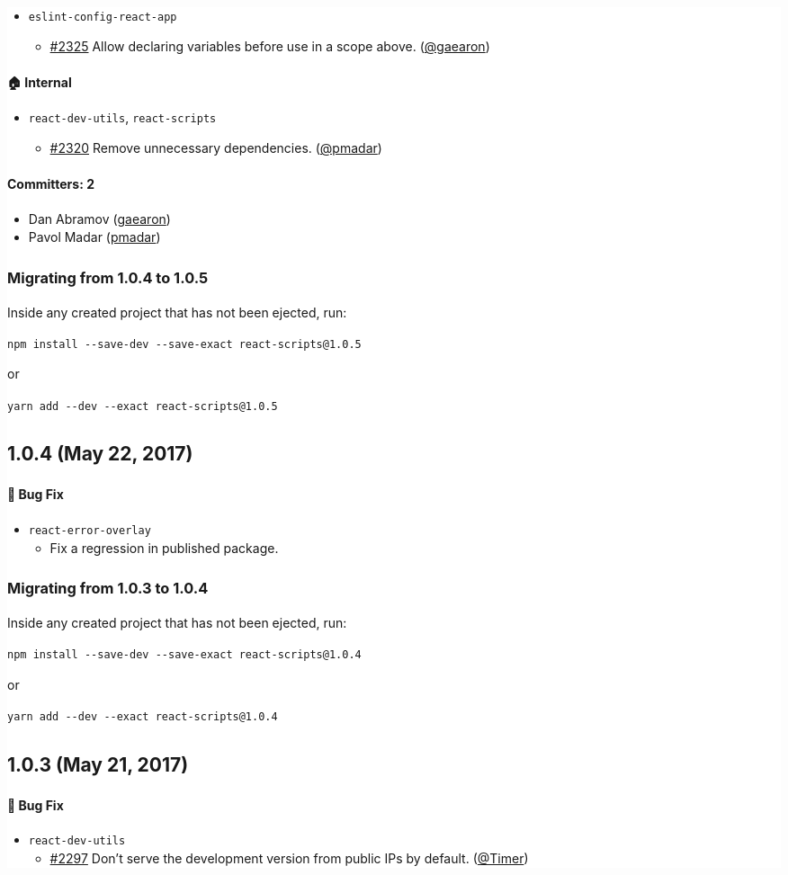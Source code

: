 * `eslint-config-react-app`

  * [#2325](https://github.com/facebookincubator/create-react-app/pull/2325) Allow declaring variables before use in a scope above. ([@gaearon](https://github.com/gaearon))

#### :house: Internal
* `react-dev-utils`, `react-scripts`

  * [#2320](https://github.com/facebookincubator/create-react-app/pull/2320) Remove unnecessary dependencies. ([@pmadar](https://github.com/pmadar))

#### Committers: 2
- Dan Abramov ([gaearon](https://github.com/gaearon))
- Pavol Madar ([pmadar](https://github.com/pmadar))

### Migrating from 1.0.4 to 1.0.5

Inside any created project that has not been ejected, run:

```
npm install --save-dev --save-exact react-scripts@1.0.5
```

or

```
yarn add --dev --exact react-scripts@1.0.5
```

## 1.0.4 (May 22, 2017)

#### :bug: Bug Fix

* `react-error-overlay`
  * Fix a regression in published package.

### Migrating from 1.0.3 to 1.0.4

Inside any created project that has not been ejected, run:

```
npm install --save-dev --save-exact react-scripts@1.0.4
```

or

```
yarn add --dev --exact react-scripts@1.0.4
```

## 1.0.3 (May 21, 2017)

#### :bug: Bug Fix

* `react-dev-utils`
  * [#2297](https://github.com/facebookincubator/create-react-app/pull/2297) Don’t serve the development version from public IPs by default. ([@Timer](https://github.com/Timer))
